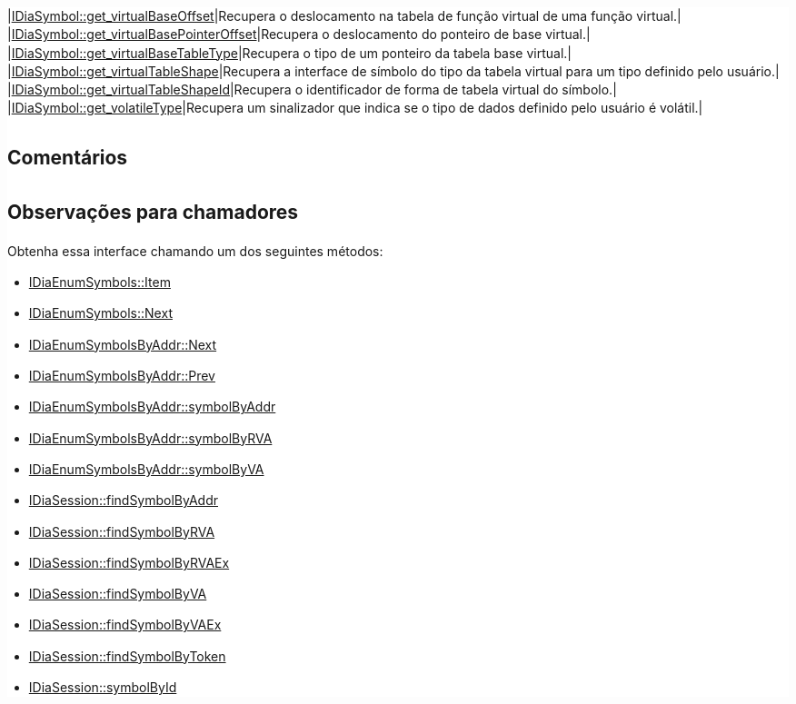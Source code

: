|[IDiaSymbol::get_virtualBaseOffset](../../debugger/debug-interface-access/idiasymbol-get-virtualbaseoffset.md)|Recupera o deslocamento na tabela de função virtual de uma função virtual.|
|[IDiaSymbol::get_virtualBasePointerOffset](../../debugger/debug-interface-access/idiasymbol-get-virtualbasepointeroffset.md)|Recupera o deslocamento do ponteiro de base virtual.|
|[IDiaSymbol::get_virtualBaseTableType](../../debugger/debug-interface-access/idiasymbol-get-virtualbasetabletype.md)|Recupera o tipo de um ponteiro da tabela base virtual.|
|[IDiaSymbol::get_virtualTableShape](../../debugger/debug-interface-access/idiasymbol-get-virtualtableshape.md)|Recupera a interface de símbolo do tipo da tabela virtual para um tipo definido pelo usuário.|
|[IDiaSymbol::get_virtualTableShapeId](../../debugger/debug-interface-access/idiasymbol-get-virtualtableshapeid.md)|Recupera o identificador de forma de tabela virtual do símbolo.|
|[IDiaSymbol::get_volatileType](../../debugger/debug-interface-access/idiasymbol-get-volatiletype.md)|Recupera um sinalizador que indica se o tipo de dados definido pelo usuário é volátil.|

## <a name="remarks"></a>Comentários

## <a name="notes-for-callers"></a>Observações para chamadores
Obtenha essa interface chamando um dos seguintes métodos:

- [IDiaEnumSymbols::Item](../../debugger/debug-interface-access/idiaenumsymbols-item.md)

- [IDiaEnumSymbols::Next](../../debugger/debug-interface-access/idiaenumsymbols-next.md)

- [IDiaEnumSymbolsByAddr::Next](../../debugger/debug-interface-access/idiaenumsymbolsbyaddr-next.md)

- [IDiaEnumSymbolsByAddr::Prev](../../debugger/debug-interface-access/idiaenumsymbolsbyaddr-prev.md)

- [IDiaEnumSymbolsByAddr::symbolByAddr](../../debugger/debug-interface-access/idiaenumsymbolsbyaddr-symbolbyaddr.md)

- [IDiaEnumSymbolsByAddr::symbolByRVA](../../debugger/debug-interface-access/idiaenumsymbolsbyaddr-symbolbyrva.md)

- [IDiaEnumSymbolsByAddr::symbolByVA](../../debugger/debug-interface-access/idiaenumsymbolsbyaddr-symbolbyva.md)

- [IDiaSession::findSymbolByAddr](../../debugger/debug-interface-access/idiasession-findsymbolbyaddr.md)

- [IDiaSession::findSymbolByRVA](../../debugger/debug-interface-access/idiasession-findsymbolbyrva.md)

- [IDiaSession::findSymbolByRVAEx](../../debugger/debug-interface-access/idiasession-findsymbolbyrvaex.md)

- [IDiaSession::findSymbolByVA](../../debugger/debug-interface-access/idiasession-findsymbolbyva.md)

- [IDiaSession::findSymbolByVAEx](../../debugger/debug-interface-access/idiasession-findsymbolbyvaex.md)

- [IDiaSession::findSymbolByToken](../../debugger/debug-interface-access/idiasession-findsymbolbytoken.md)

- [IDiaSession::symbolById](../../debugger/debug-interface-access/idiasession-symbolbyid.md)
